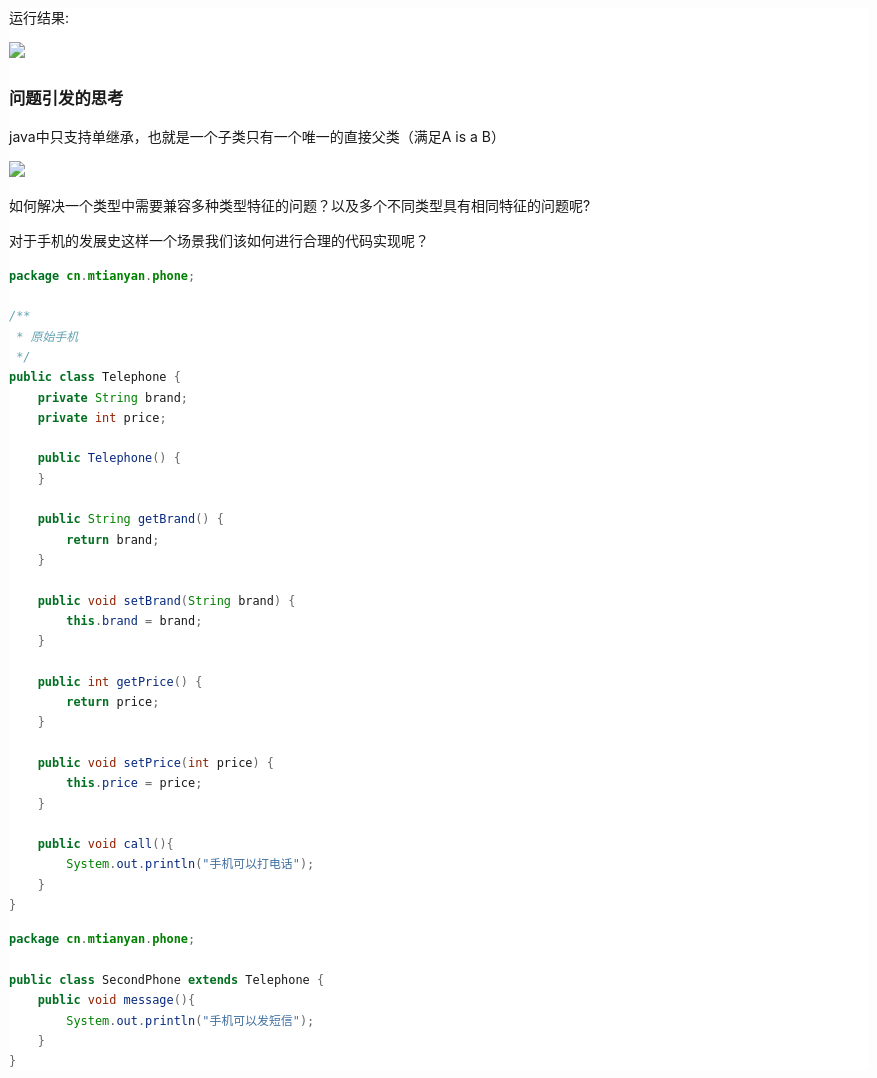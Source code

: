 运行结果:

![](http://myphoto.mtianyan.cn/20180804155441_GM6WVq_Screenshot.jpeg)

### 问题引发的思考

java中只支持单继承，也就是一个子类只有一个唯一的直接父类（满足A is a B）

![](http://myphoto.mtianyan.cn/20180804155530_D53Uxa_Screenshot.jpeg)

如何解决一个类型中需要兼容多种类型特征的问题？以及多个不同类型具有相同特征的问题呢?

对于手机的发展史这样一个场景我们该如何进行合理的代码实现呢？

```java
package cn.mtianyan.phone;

/**
 * 原始手机
 */
public class Telephone {
    private String brand;
    private int price;

    public Telephone() {
    }

    public String getBrand() {
        return brand;
    }

    public void setBrand(String brand) {
        this.brand = brand;
    }

    public int getPrice() {
        return price;
    }

    public void setPrice(int price) {
        this.price = price;
    }

    public void call(){
        System.out.println("手机可以打电话");
    }
}
```

```java
package cn.mtianyan.phone;

public class SecondPhone extends Telephone {
    public void message(){
        System.out.println("手机可以发短信");
    }
}
```
